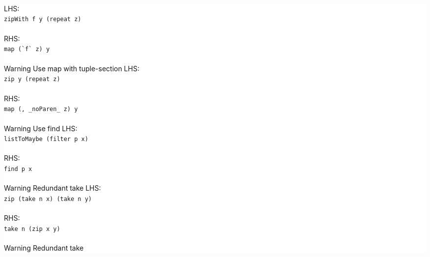 <td>
LHS:
<code>
zipWith f y (repeat z)
</code>
<br>
RHS:
<code>
map (`f` z) y
</code>
<br>
</td>
<td>Warning</td>
</tr>
<tr>
<td>Use map with tuple-section</td>
<td>
LHS:
<code>
zip y (repeat z)
</code>
<br>
RHS:
<code>
map (, _noParen_ z) y
</code>
<br>
</td>
<td>Warning</td>
</tr>
<tr>
<td>Use find</td>
<td>
LHS:
<code>
listToMaybe (filter p x)
</code>
<br>
RHS:
<code>
find p x
</code>
<br>
</td>
<td>Warning</td>
</tr>
<tr>
<td>Redundant take</td>
<td>
LHS:
<code>
zip (take n x) (take n y)
</code>
<br>
RHS:
<code>
take n (zip x y)
</code>
<br>
</td>
<td>Warning</td>
</tr>
<tr>
<td>Redundant take</td>